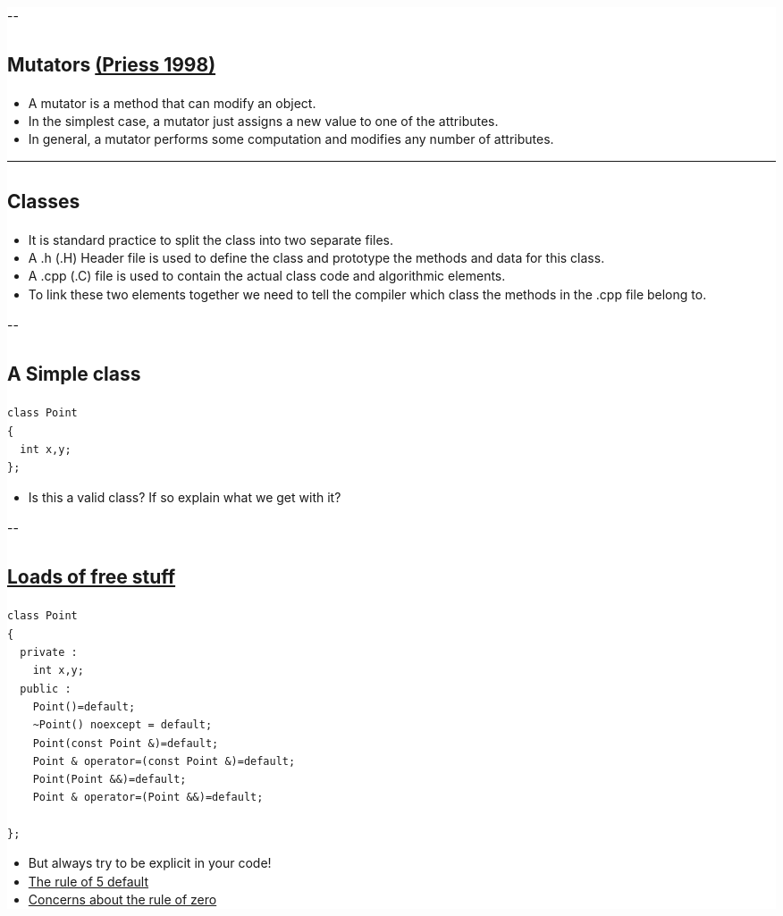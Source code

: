 --

## Mutators [(Priess 1998)](http://www.brpreiss.com/books/opus5/html/book.html)
- A mutator is a method that can modify an object. 
- In the simplest case, a mutator just assigns a new value to one of the attributes. 
- In general, a mutator performs some computation and modifies any number of attributes.

---

## Classes	
- It is standard practice to split the class into two separate files.
- A .h (.H) Header file is used to define the class and prototype the methods and data for this class.
- A .cpp (.C) file is used to contain the actual class code and algorithmic elements.
- To link these two elements together we need to tell the compiler which class the methods in the .cpp file belong to.

--

## A Simple class

```
class Point
{
  int x,y;
};
```
- Is this a valid class? If so explain what we get with it?

--

## [Loads of free stuff](https://www.youtube.com/watch?v=4AfRAVcThyA&t=2428s)

```
class Point
{
  private :
    int x,y;
  public :
    Point()=default;
    ~Point() noexcept = default;
    Point(const Point &)=default;
    Point & operator=(const Point &)=default;
    Point(Point &&)=default;
    Point & operator=(Point &&)=default;
    
};
```
- But always try to be explicit in your code! 
- [The rule of 5 default ](https://arne-mertz.de/2015/02/the-rule-of-zero-revisited-the-rule-of-all-or-nothing/)
- [Concerns about the rule of zero](http://scottmeyers.blogspot.com/2014/03/a-concern-about-rule-of-zero.html)
